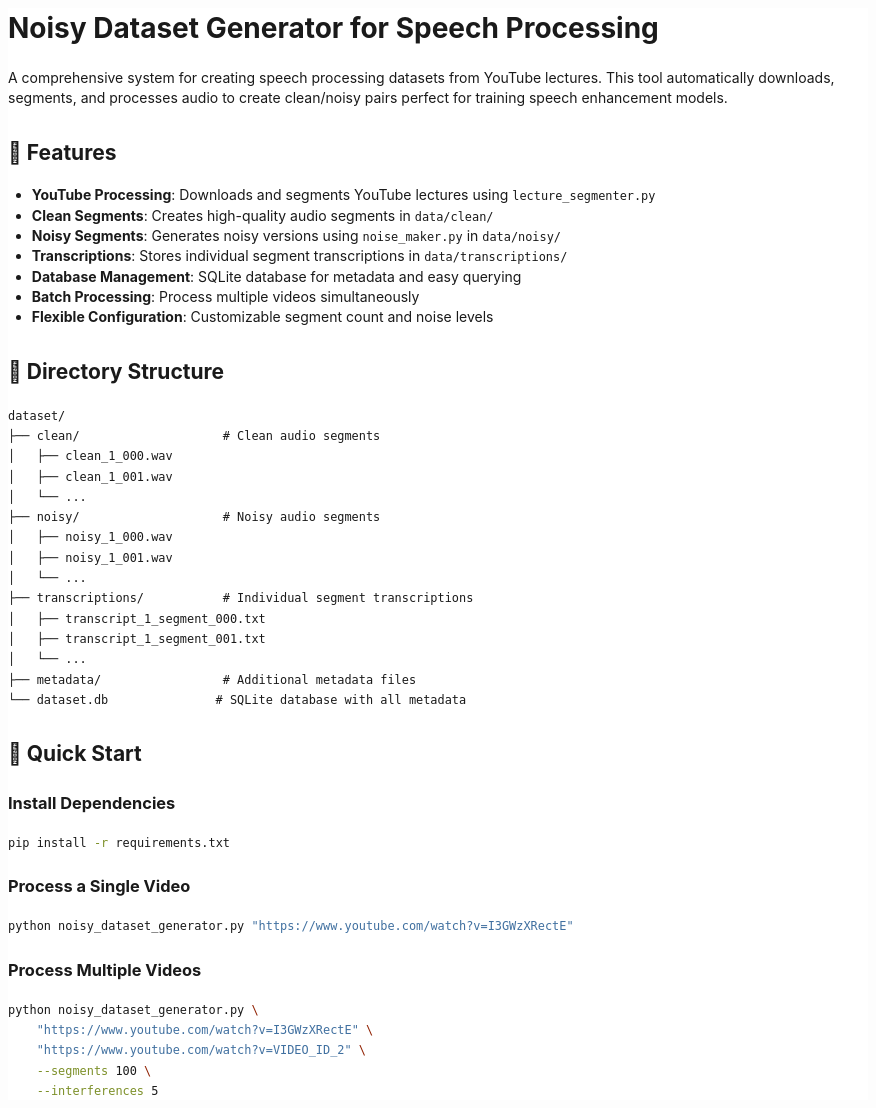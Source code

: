 # Noisy Dataset Generator for Speech Processing

A comprehensive system for creating speech processing datasets from YouTube lectures. This tool automatically downloads, segments, and processes audio to create clean/noisy pairs perfect for training speech enhancement models.

## 🎯 Features

- **YouTube Processing**: Downloads and segments YouTube lectures using `lecture_segmenter.py`
- **Clean Segments**: Creates high-quality audio segments in `data/clean/`
- **Noisy Segments**: Generates noisy versions using `noise_maker.py` in `data/noisy/`
- **Transcriptions**: Stores individual segment transcriptions in `data/transcriptions/`
- **Database Management**: SQLite database for metadata and easy querying
- **Batch Processing**: Process multiple videos simultaneously
- **Flexible Configuration**: Customizable segment count and noise levels

## 📁 Directory Structure

```
dataset/
├── clean/                    # Clean audio segments
│   ├── clean_1_000.wav
│   ├── clean_1_001.wav
│   └── ...
├── noisy/                    # Noisy audio segments
│   ├── noisy_1_000.wav
│   ├── noisy_1_001.wav
│   └── ...
├── transcriptions/           # Individual segment transcriptions
│   ├── transcript_1_segment_000.txt
│   ├── transcript_1_segment_001.txt
│   └── ...
├── metadata/                 # Additional metadata files
└── dataset.db               # SQLite database with all metadata
```

## 🚀 Quick Start

### Install Dependencies
```bash
pip install -r requirements.txt
```

### Process a Single Video
```bash
python noisy_dataset_generator.py "https://www.youtube.com/watch?v=I3GWzXRectE"
```

### Process Multiple Videos
```bash
python noisy_dataset_generator.py \
    "https://www.youtube.com/watch?v=I3GWzXRectE" \
    "https://www.youtube.com/watch?v=VIDEO_ID_2" \
    --segments 100 \
    --interferences 5
```
